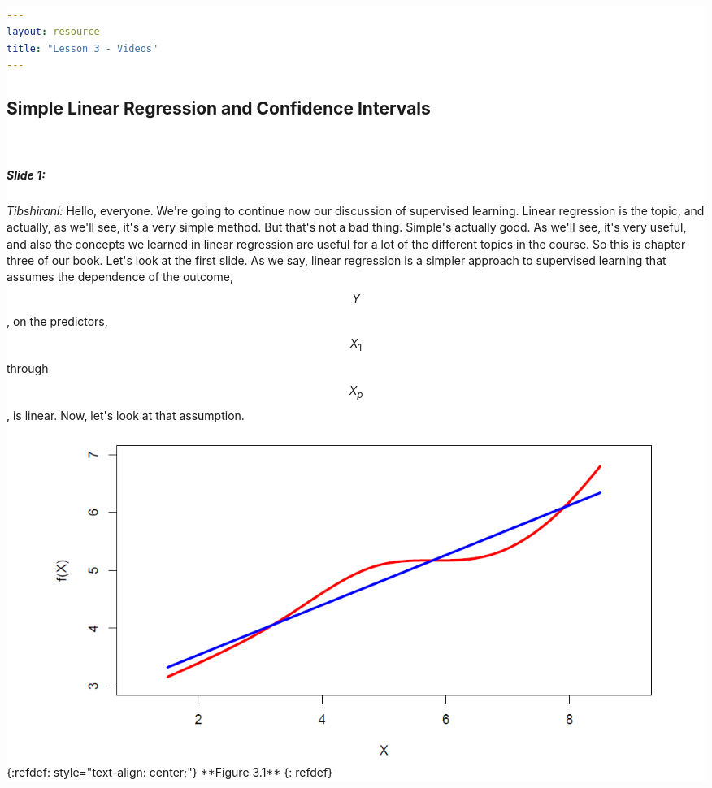 ```yaml
---
layout: resource
title: "Lesson 3 - Videos"
---
```




## Simple Linear Regression and Confidence Intervals 
<br>

<center>
<iframe width="560" height="315" src="https://www.youtube.com/embed/PsE9UqoWtS4?list=PL5-da3qGB5IBSSCPANhTgrw82ws7w_or9" style="border:none;" allowfullscreen></iframe>
</center>

##### Slide 1:

*Tibshirani:* Hello, everyone. We're going to continue now our discussion of supervised learning. Linear regression is the topic, and actually, as we'll see, it's a very simple method. But that's not a bad thing. Simple's actually good. As we'll see, it's very useful, and also the concepts we learned in linear regression are useful for a lot of the different topics in the course. So this is chapter three of our book. Let's look at the first slide. As we say, linear regression is a simpler approach to supervised learning that assumes the dependence of the outcome, $$Y$$, on the predictors, $$X_1$$ through $$X_p$$, is linear. Now, let's look at that assumption.

<center>
<img src="Images/3.1.PNG" alt="True Regression Function" style="max-height:400px">
</center>
{:refdef: style="text-align: center;"}
**Figure 3.1**
{: refdef}
